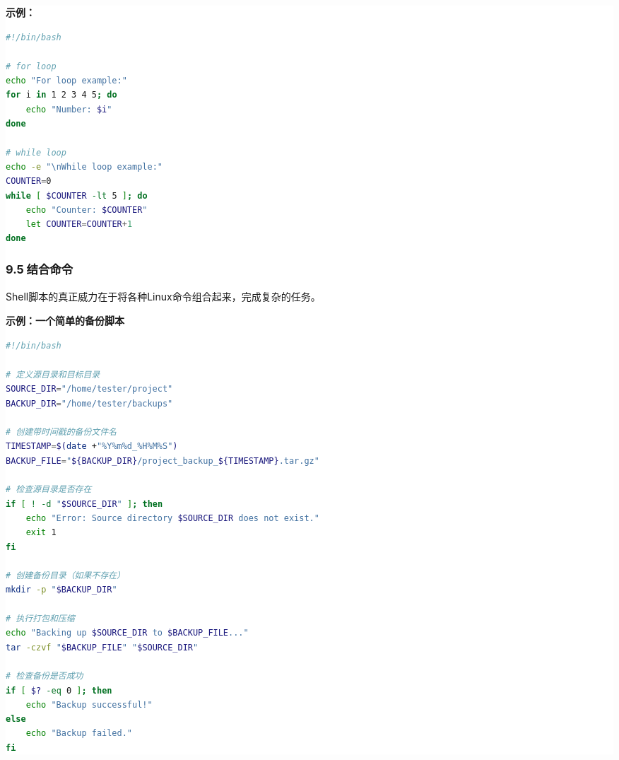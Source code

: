 **示例：**

```bash
#!/bin/bash

# for loop
echo "For loop example:"
for i in 1 2 3 4 5; do
    echo "Number: $i"
done

# while loop
echo -e "\nWhile loop example:"
COUNTER=0
while [ $COUNTER -lt 5 ]; do
    echo "Counter: $COUNTER"
    let COUNTER=COUNTER+1
done
```

### 9.5 结合命令

Shell脚本的真正威力在于将各种Linux命令组合起来，完成复杂的任务。

**示例：一个简单的备份脚本**

```bash
#!/bin/bash

# 定义源目录和目标目录
SOURCE_DIR="/home/tester/project"
BACKUP_DIR="/home/tester/backups"

# 创建带时间戳的备份文件名
TIMESTAMP=$(date +"%Y%m%d_%H%M%S")
BACKUP_FILE="${BACKUP_DIR}/project_backup_${TIMESTAMP}.tar.gz"

# 检查源目录是否存在
if [ ! -d "$SOURCE_DIR" ]; then
    echo "Error: Source directory $SOURCE_DIR does not exist."
    exit 1
fi

# 创建备份目录（如果不存在）
mkdir -p "$BACKUP_DIR"

# 执行打包和压缩
echo "Backing up $SOURCE_DIR to $BACKUP_FILE..."
tar -czvf "$BACKUP_FILE" "$SOURCE_DIR"

# 检查备份是否成功
if [ $? -eq 0 ]; then
    echo "Backup successful!"
else
    echo "Backup failed."
fi
```
